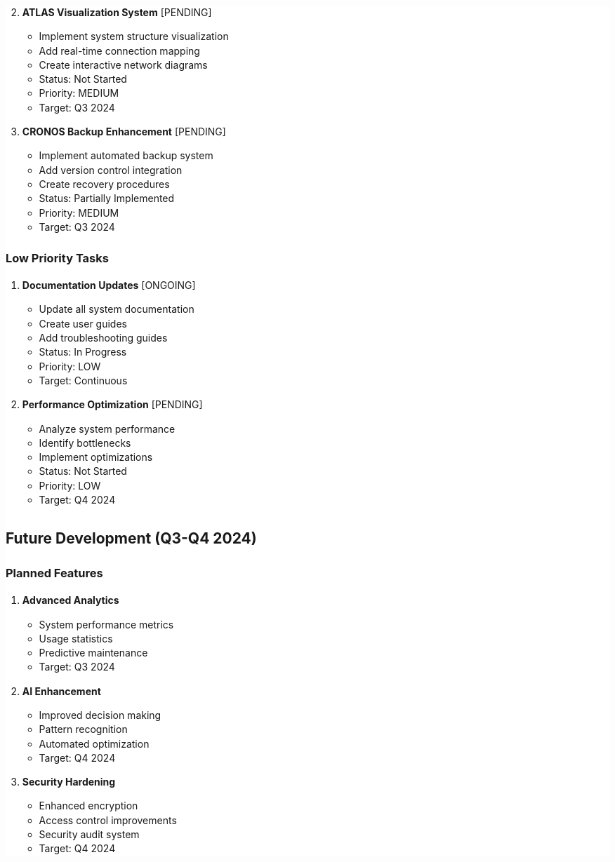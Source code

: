 2. **ATLAS Visualization System** [PENDING]
   - Implement system structure visualization
   - Add real-time connection mapping
   - Create interactive network diagrams
   - Status: Not Started
   - Priority: MEDIUM
   - Target: Q3 2024

3. **CRONOS Backup Enhancement** [PENDING]
   - Implement automated backup system
   - Add version control integration
   - Create recovery procedures
   - Status: Partially Implemented
   - Priority: MEDIUM
   - Target: Q3 2024

### Low Priority Tasks

1. **Documentation Updates** [ONGOING]
   - Update all system documentation
   - Create user guides
   - Add troubleshooting guides
   - Status: In Progress
   - Priority: LOW
   - Target: Continuous

2. **Performance Optimization** [PENDING]
   - Analyze system performance
   - Identify bottlenecks
   - Implement optimizations
   - Status: Not Started
   - Priority: LOW
   - Target: Q4 2024

## Future Development (Q3-Q4 2024)

### Planned Features

1. **Advanced Analytics**
   - System performance metrics
   - Usage statistics
   - Predictive maintenance
   - Target: Q3 2024

2. **AI Enhancement**
   - Improved decision making
   - Pattern recognition
   - Automated optimization
   - Target: Q4 2024

3. **Security Hardening**
   - Enhanced encryption
   - Access control improvements
   - Security audit system
   - Target: Q4 2024

